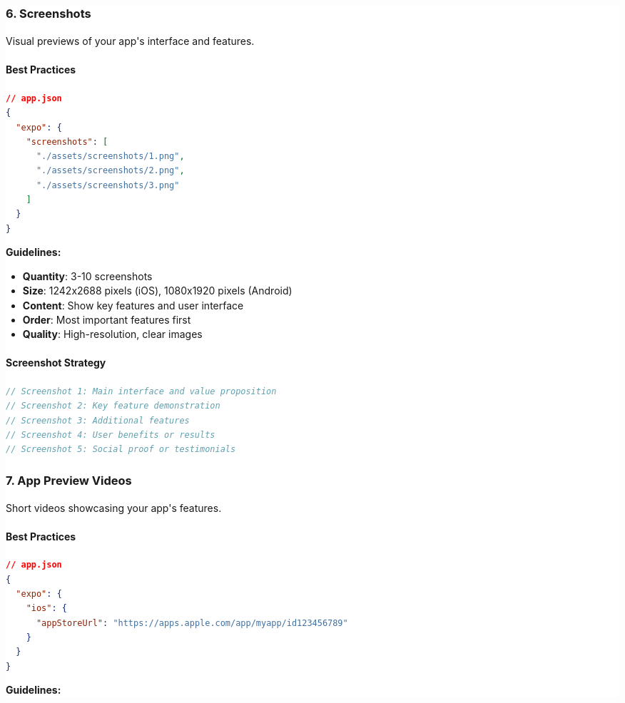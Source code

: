 ### 6. Screenshots

Visual previews of your app's interface and features.

#### Best Practices

```json
// app.json
{
  "expo": {
    "screenshots": [
      "./assets/screenshots/1.png",
      "./assets/screenshots/2.png",
      "./assets/screenshots/3.png"
    ]
  }
}
```

**Guidelines:**

- **Quantity**: 3-10 screenshots
- **Size**: 1242x2688 pixels (iOS), 1080x1920 pixels (Android)
- **Content**: Show key features and user interface
- **Order**: Most important features first
- **Quality**: High-resolution, clear images

#### Screenshot Strategy

```typescript
// Screenshot 1: Main interface and value proposition
// Screenshot 2: Key feature demonstration
// Screenshot 3: Additional features
// Screenshot 4: User benefits or results
// Screenshot 5: Social proof or testimonials
```

### 7. App Preview Videos

Short videos showcasing your app's features.

#### Best Practices

```json
// app.json
{
  "expo": {
    "ios": {
      "appStoreUrl": "https://apps.apple.com/app/myapp/id123456789"
    }
  }
}
```

**Guidelines:**

